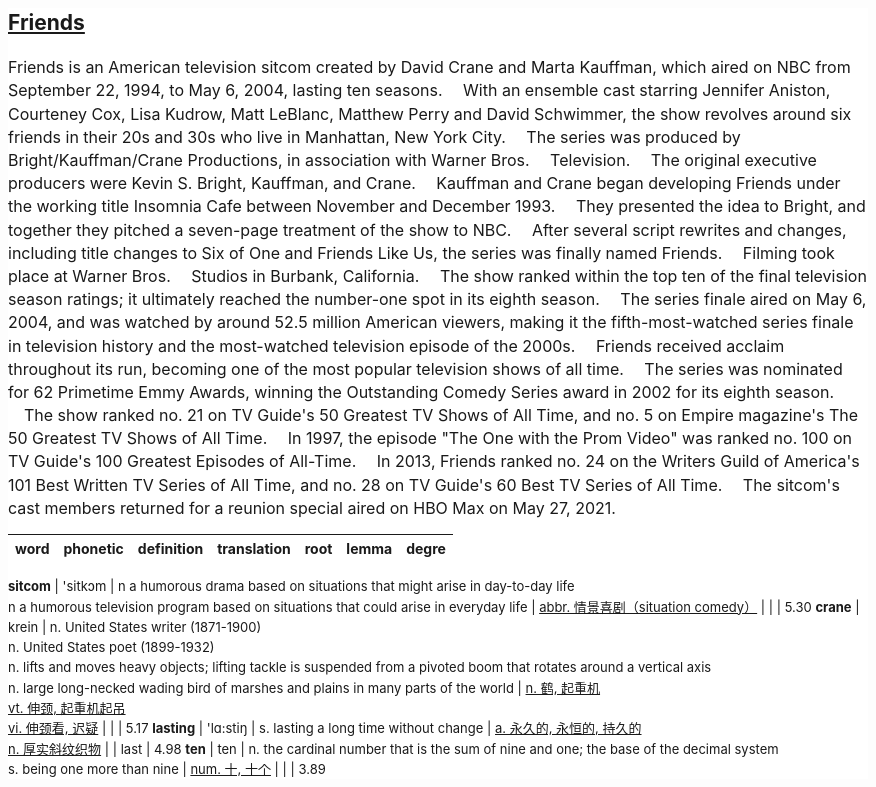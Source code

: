 
## <a href=https://en.wikipedia.org/wiki/Friends>Friends</a> 
<font size=3>
Friends is an American television sitcom created by David Crane and Marta Kauffman, which aired on NBC from September 22, 1994, to May 6, 2004, lasting ten seasons. 　With an ensemble cast starring Jennifer Aniston, Courteney Cox, Lisa Kudrow, Matt LeBlanc, Matthew Perry and David Schwimmer, the show revolves around six friends in their 20s and 30s who live in Manhattan, New York City. 　The series was produced by Bright/Kauffman/Crane Productions, in association with Warner Bros. 　Television. 　The original executive producers were Kevin S. Bright, Kauffman, and Crane. 　Kauffman and Crane began developing Friends under the working title Insomnia Cafe between November and December 1993. 　They presented the idea to Bright, and together they pitched a seven-page treatment of the show to NBC. 　After several script rewrites and changes, including title changes to Six of One and Friends Like Us, the series was finally named Friends. 　Filming took place at Warner Bros. 　Studios in Burbank, California. 　The show ranked within the top ten of the final television season ratings; it ultimately reached the number-one spot in its eighth season. 　The series finale aired on May 6, 2004, and was watched by around 52.5 million American viewers, making it the fifth-most-watched series finale in television history and the most-watched television episode of the 2000s. 　Friends received acclaim throughout its run, becoming one of the most popular television shows of all time. 　The series was nominated for 62 Primetime Emmy Awards, winning the Outstanding Comedy Series award in 2002 for its eighth season. 　The show ranked no. 21 on TV Guide's 50 Greatest TV Shows of All Time, and no. 5 on Empire magazine's The 50 Greatest TV Shows of All Time. 　In 1997, the episode "The One with the Prom Video" was ranked no. 100 on TV Guide's 100 Greatest Episodes of All-Time. 　In 2013, Friends ranked no. 24 on the Writers Guild of America's 101 Best Written TV Series of All Time, and no. 28 on TV Guide's 60 Best TV Series of All Time. 　The sitcom's cast members returned for a reunion special aired on HBO Max on May 27, 2021.
</font>

word | phonetic | definition | translation | root | lemma | degre
---- | ---- | ---- | ---- | ---- | ---- | ----
<font size=2>
<b>sitcom</b> | 'sitkɔm | n a humorous drama based on situations that might arise in day-to-day life<br>n a humorous television program based on situations that could arise in everyday life | <a href=https://en.wikipedia.org/wiki/sitcom>abbr. 情景喜剧（situation comedy）</a> |  |  | 5.30
<b>crane</b> | krein | n. United States writer (1871-1900)<br>n. United States poet (1899-1932)<br>n. lifts and moves heavy objects; lifting tackle is suspended from a pivoted boom that rotates around a vertical axis<br>n. large long-necked wading bird of marshes and plains in many parts of the world | <a href=https://en.wikipedia.org/wiki/crane>n. 鹤, 起重机<br>vt. 伸颈, 起重机起吊<br>vi. 伸颈看, 迟疑</a> |  |  | 5.17
<b>lasting</b> | 'lɑ:stiŋ | s. lasting a long time without change | <a href=https://en.wikipedia.org/wiki/lasting>a. 永久的, 永恒的, 持久的<br>n. 厚实斜纹织物</a> |  | last | 4.98
<b>ten</b> | ten | n. the cardinal number that is the sum of nine and one; the base of the decimal system<br>s. being one more than nine | <a href=https://en.wikipedia.org/wiki/ten>num. 十, 十个</a> |  |  | 3.89
</font>
<br>



